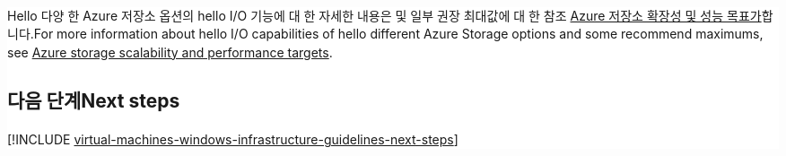 <span data-ttu-id="a4013-164">Hello 다양 한 Azure 저장소 옵션의 hello I/O 기능에 대 한 자세한 내용은 및 일부 권장 최대값에 대 한 참조 [Azure 저장소 확장성 및 성능 목표가](../../storage/storage-scalability-targets.md)합니다.</span><span class="sxs-lookup"><span data-stu-id="a4013-164">For more information about hello I/O capabilities of hello different Azure Storage options and some recommend maximums, see [Azure storage scalability and performance targets](../../storage/storage-scalability-targets.md).</span></span>

## <a name="next-steps"></a><span data-ttu-id="a4013-165">다음 단계</span><span class="sxs-lookup"><span data-stu-id="a4013-165">Next steps</span></span>
[!INCLUDE [virtual-machines-windows-infrastructure-guidelines-next-steps](../../../includes/virtual-machines-windows-infrastructure-guidelines-next-steps.md)]


